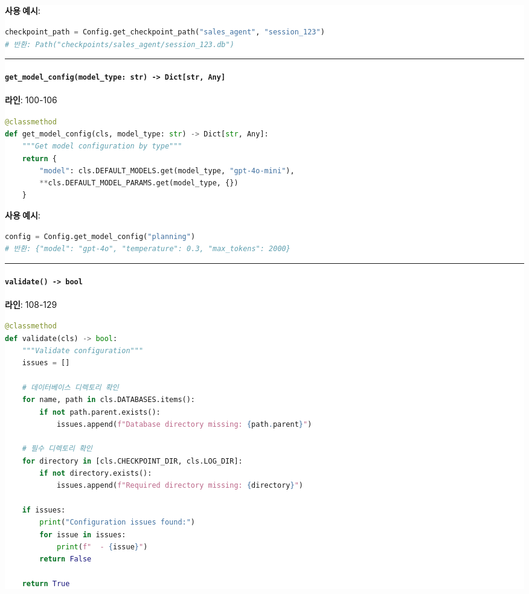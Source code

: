 **사용 예시**:
```python
checkpoint_path = Config.get_checkpoint_path("sales_agent", "session_123")
# 반환: Path("checkpoints/sales_agent/session_123.db")
```

---

#### `get_model_config(model_type: str) -> Dict[str, Any]`
**라인**: 100-106

```python
@classmethod
def get_model_config(cls, model_type: str) -> Dict[str, Any]:
    """Get model configuration by type"""
    return {
        "model": cls.DEFAULT_MODELS.get(model_type, "gpt-4o-mini"),
        **cls.DEFAULT_MODEL_PARAMS.get(model_type, {})
    }
```

**사용 예시**:
```python
config = Config.get_model_config("planning")
# 반환: {"model": "gpt-4o", "temperature": 0.3, "max_tokens": 2000}
```

---

#### `validate() -> bool`
**라인**: 108-129

```python
@classmethod
def validate(cls) -> bool:
    """Validate configuration"""
    issues = []

    # 데이터베이스 디렉토리 확인
    for name, path in cls.DATABASES.items():
        if not path.parent.exists():
            issues.append(f"Database directory missing: {path.parent}")

    # 필수 디렉토리 확인
    for directory in [cls.CHECKPOINT_DIR, cls.LOG_DIR]:
        if not directory.exists():
            issues.append(f"Required directory missing: {directory}")

    if issues:
        print("Configuration issues found:")
        for issue in issues:
            print(f"  - {issue}")
        return False

    return True
```
